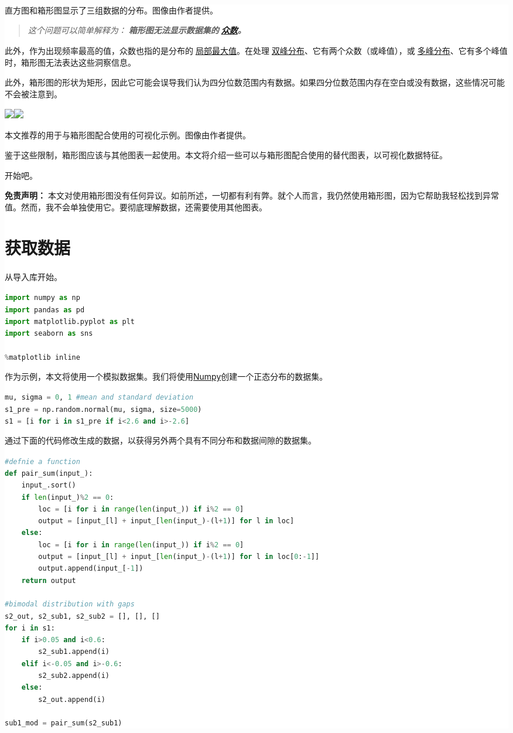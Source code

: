 直方图和箱形图显示了三组数据的分布。图像由作者提供。

> *这个问题可以简单解释为：* ***箱形图无法显示数据集的*** [***众数***](https://en.wikipedia.org/wiki/Mode_(statistics))***。***

此外，作为出现频率最高的值，众数也指的是分布的 [局部最大值](https://en.wikipedia.org/wiki/Mode_(statistics))。在处理 [双峰分布](https://www.statisticshowto.com/what-is-a-bimodal-distribution/)、它有两个众数（或峰值），或 [多峰分布](https://www.statisticshowto.com/multimodal-distribution/)、它有多个峰值时，箱形图无法表达这些洞察信息。

此外，箱形图的形状为矩形，因此它可能会误导我们认为四分位数范围内有数据。如果四分位数范围内存在空白或没有数据，这些情况可能不会被注意到。

![](../Images/202c1c534403af229b34fa93e1e43a84.png)![](../Images/723f1767f9933c6a9d2029c4169f6a29.png)

本文推荐的用于与箱形图配合使用的可视化示例。图像由作者提供。

鉴于这些限制，箱形图应该与其他图表一起使用。本文将介绍一些可以与箱形图配合使用的替代图表，以可视化数据特征。

开始吧。

**免责声明：** 本文对使用箱形图没有任何异议。如前所述，一切都有利有弊。就个人而言，我仍然使用箱形图，因为它帮助我轻松找到异常值。然而，我不会单独使用它。要彻底理解数据，还需要使用其他图表。

# 获取数据

从导入库开始。

```py
import numpy as np
import pandas as pd
import matplotlib.pyplot as plt
import seaborn as sns

%matplotlib inline
```

作为示例，本文将使用一个模拟数据集。我们将使用[Numpy](https://numpy.org/doc/stable/reference/random/generated/numpy.random.normal.html)创建一个正态分布的数据集。

```py
mu, sigma = 0, 1 #mean and standard deviation
s1_pre = np.random.normal(mu, sigma, size=5000)
s1 = [i for i in s1_pre if i<2.6 and i>-2.6]
```

通过下面的代码修改生成的数据，以获得另外两个具有不同分布和数据间隙的数据集。

```py
#defnie a function
def pair_sum(input_):
    input_.sort()
    if len(input_)%2 == 0:
        loc = [i for i in range(len(input_)) if i%2 == 0]
        output = [input_[l] + input_[len(input_)-(l+1)] for l in loc]
    else:
        loc = [i for i in range(len(input_)) if i%2 == 0]
        output = [input_[l] + input_[len(input_)-(l+1)] for l in loc[0:-1]]
        output.append(input_[-1])
    return output

#bimodal distribution with gaps
s2_out, s2_sub1, s2_sub2 = [], [], []
for i in s1:
    if i>0.05 and i<0.6:
        s2_sub1.append(i)
    elif i<-0.05 and i>-0.6:
        s2_sub2.append(i)
    else:
        s2_out.append(i)

sub1_mod = pair_sum(s2_sub1)
```